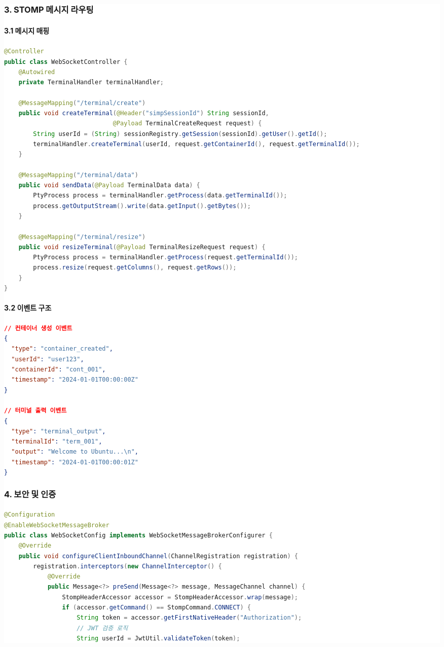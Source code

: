 ### 3. STOMP 메시지 라우팅
#### 3.1 메시지 매핑
```java
@Controller
public class WebSocketController {
    @Autowired
    private TerminalHandler terminalHandler;

    @MessageMapping("/terminal/create")
    public void createTerminal(@Header("simpSessionId") String sessionId, 
                              @Payload TerminalCreateRequest request) {
        String userId = (String) sessionRegistry.getSession(sessionId).getUser().getId();
        terminalHandler.createTerminal(userId, request.getContainerId(), request.getTerminalId());
    }

    @MessageMapping("/terminal/data")
    public void sendData(@Payload TerminalData data) {
        PtyProcess process = terminalHandler.getProcess(data.getTerminalId());
        process.getOutputStream().write(data.getInput().getBytes());
    }

    @MessageMapping("/terminal/resize")
    public void resizeTerminal(@Payload TerminalResizeRequest request) {
        PtyProcess process = terminalHandler.getProcess(request.getTerminalId());
        process.resize(request.getColumns(), request.getRows());
    }
}
```

#### 3.2 이벤트 구조
```json
// 컨테이너 생성 이벤트
{
  "type": "container_created",
  "userId": "user123",
  "containerId": "cont_001",
  "timestamp": "2024-01-01T00:00:00Z"
}

// 터미널 출력 이벤트
{
  "type": "terminal_output",
  "terminalId": "term_001",
  "output": "Welcome to Ubuntu...\n",
  "timestamp": "2024-01-01T00:00:01Z"
}
```

### 4. 보안 및 인증
```java
@Configuration
@EnableWebSocketMessageBroker
public class WebSocketConfig implements WebSocketMessageBrokerConfigurer {
    @Override
    public void configureClientInboundChannel(ChannelRegistration registration) {
        registration.interceptors(new ChannelInterceptor() {
            @Override
            public Message<?> preSend(Message<?> message, MessageChannel channel) {
                StompHeaderAccessor accessor = StompHeaderAccessor.wrap(message);
                if (accessor.getCommand() == StompCommand.CONNECT) {
                    String token = accessor.getFirstNativeHeader("Authorization");
                    // JWT 검증 로직
                    String userId = JwtUtil.validateToken(token);
```